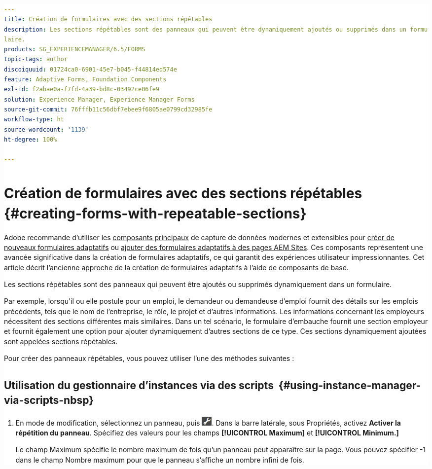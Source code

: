 ```yaml
---
title: Création de formulaires avec des sections répétables
description: Les sections répétables sont des panneaux qui peuvent être dynamiquement ajoutés ou supprimés dans un formulaire.
products: SG_EXPERIENCEMANAGER/6.5/FORMS
topic-tags: author
discoiquuid: 01724ca0-6901-45e7-b045-f44814ed574e
feature: Adaptive Forms, Foundation Components
exl-id: f2abae0a-f7fd-4a39-bd8c-03492ce06fe9
solution: Experience Manager, Experience Manager Forms
source-git-commit: 76fffb11c56dbf7ebee9f6805ae0799cd32985fe
workflow-type: ht
source-wordcount: '1139'
ht-degree: 100%

---
```


# Création de formulaires avec des sections répétables {#creating-forms-with-repeatable-sections}

<span class="preview"> Adobe recommande d’utiliser les [composants principaux](https://experienceleague.adobe.com/docs/experience-manager-core-components/using/adaptive-forms/introduction.html?lang=fr) de capture de données modernes et extensibles pour [créer de nouveaux formulaires adaptatifs](/help/forms/using/create-an-adaptive-form-core-components.md) ou [ajouter des formulaires adaptatifs à des pages AEM Sites](/help/forms/using/create-or-add-an-adaptive-form-to-aem-sites-page.md). Ces composants représentent une avancée significative dans la création de formulaires adaptatifs, ce qui garantit des expériences utilisateur impressionnantes. Cet article décrit l’ancienne approche de la création de formulaires adaptatifs à l’aide de composants de base. </span>

Les sections répétables sont des panneaux qui peuvent être ajoutés ou supprimés dynamiquement dans un formulaire.

Par exemple, lorsqu&#39;il ou elle postule pour un emploi, le demandeur ou demandeuse d’emploi fournit des détails sur les emplois précédents, tels que le nom de l’entreprise, le rôle, le projet et d’autres informations. Les informations concernant les employeurs nécessitent des sections différentes mais similaires. Dans un tel scénario, le formulaire d’embauche fournit une section employeur et fournit également une option pour ajouter dynamiquement d’autres sections de ce type. Ces sections dynamiquement ajoutées sont appelées sections répétables.

Pour créer des panneaux répétables, vous pouvez utiliser l’une des méthodes suivantes :

## Utilisation du gestionnaire d’instances via des scripts  {#using-instance-manager-via-scripts-nbsp}

1. En mode de modification, sélectionnez un panneau, puis ![cmppr](assets/cmppr.png). Dans la barre latérale, sous Propriétés, activez **Activer la répétition du panneau**. Spécifiez des valeurs pour les champs **[!UICONTROL Maximum]** et **[!UICONTROL Minimum.]**

   Le champ Maximum spécifie le nombre maximum de fois qu’un panneau peut apparaître sur la page. Vous pouvez spécifier -1 dans le champ Nombre maximum pour que le panneau s’affiche un nombre infini de fois.
